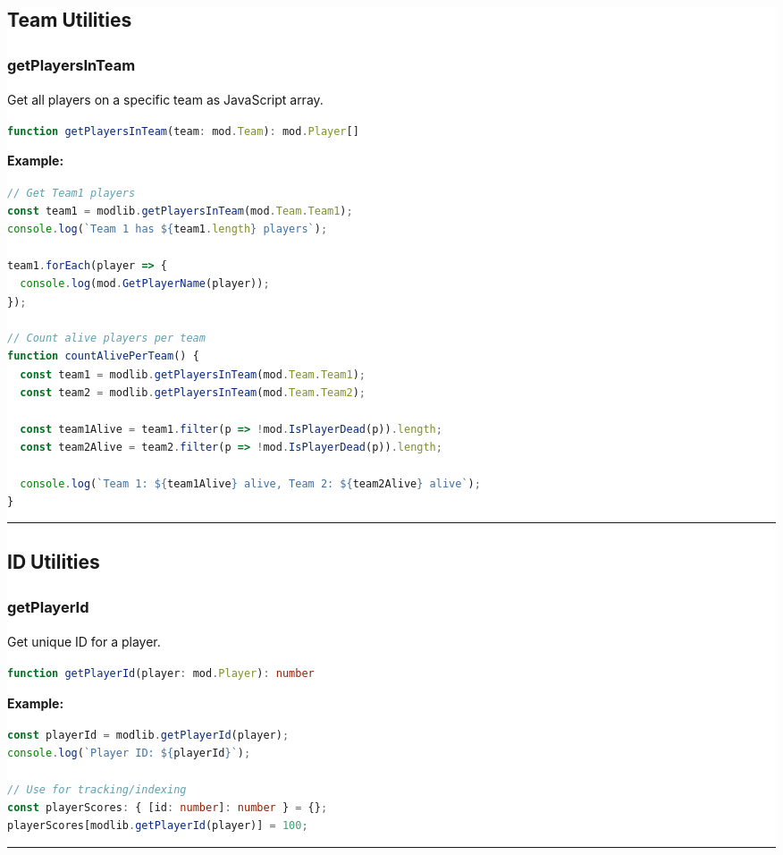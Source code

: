 ## Team Utilities

### getPlayersInTeam

Get all players on a specific team as JavaScript array.

```typescript
function getPlayersInTeam(team: mod.Team): mod.Player[]
```

**Example:**

```typescript
// Get Team1 players
const team1 = modlib.getPlayersInTeam(mod.Team.Team1);
console.log(`Team 1 has ${team1.length} players`);

team1.forEach(player => {
  console.log(mod.GetPlayerName(player));
});

// Count alive players per team
function countAlivePerTeam() {
  const team1 = modlib.getPlayersInTeam(mod.Team.Team1);
  const team2 = modlib.getPlayersInTeam(mod.Team.Team2);

  const team1Alive = team1.filter(p => !mod.IsPlayerDead(p)).length;
  const team2Alive = team2.filter(p => !mod.IsPlayerDead(p)).length;

  console.log(`Team 1: ${team1Alive} alive, Team 2: ${team2Alive} alive`);
}
```

---

## ID Utilities

### getPlayerId

Get unique ID for a player.

```typescript
function getPlayerId(player: mod.Player): number
```

**Example:**

```typescript
const playerId = modlib.getPlayerId(player);
console.log(`Player ID: ${playerId}`);

// Use for tracking/indexing
const playerScores: { [id: number]: number } = {};
playerScores[modlib.getPlayerId(player)] = 100;
```

---